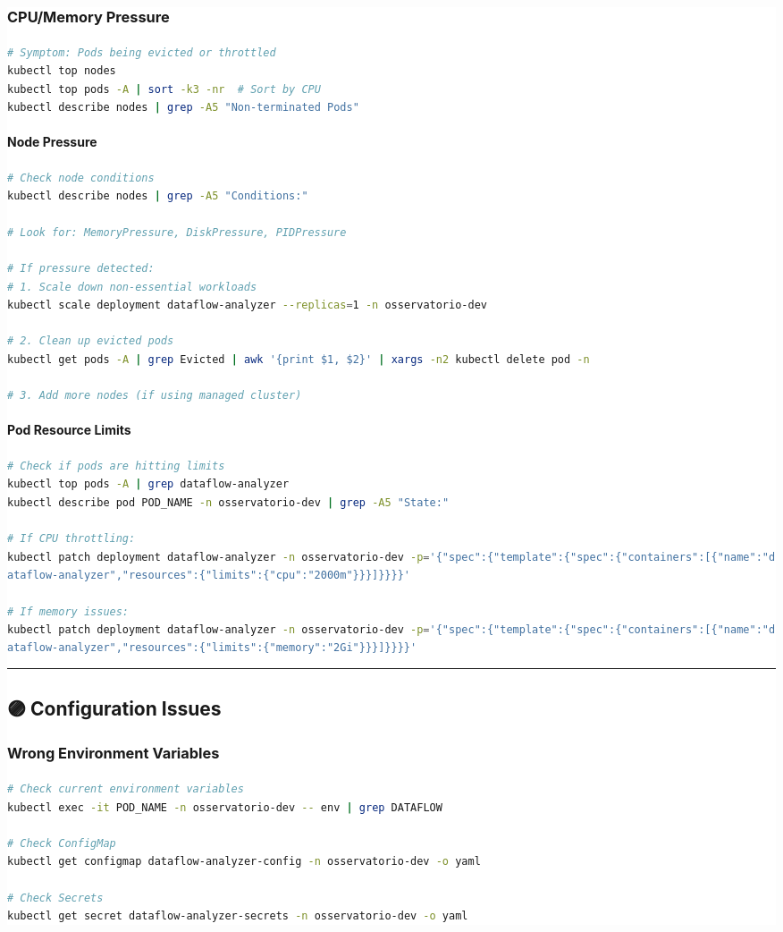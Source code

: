 ### CPU/Memory Pressure
```bash
# Symptom: Pods being evicted or throttled
kubectl top nodes
kubectl top pods -A | sort -k3 -nr  # Sort by CPU
kubectl describe nodes | grep -A5 "Non-terminated Pods"
```

#### Node Pressure
```bash
# Check node conditions
kubectl describe nodes | grep -A5 "Conditions:"

# Look for: MemoryPressure, DiskPressure, PIDPressure

# If pressure detected:
# 1. Scale down non-essential workloads
kubectl scale deployment dataflow-analyzer --replicas=1 -n osservatorio-dev

# 2. Clean up evicted pods
kubectl get pods -A | grep Evicted | awk '{print $1, $2}' | xargs -n2 kubectl delete pod -n

# 3. Add more nodes (if using managed cluster)
```

#### Pod Resource Limits
```bash
# Check if pods are hitting limits
kubectl top pods -A | grep dataflow-analyzer
kubectl describe pod POD_NAME -n osservatorio-dev | grep -A5 "State:"

# If CPU throttling:
kubectl patch deployment dataflow-analyzer -n osservatorio-dev -p='{"spec":{"template":{"spec":{"containers":[{"name":"dataflow-analyzer","resources":{"limits":{"cpu":"2000m"}}}]}}}}'

# If memory issues:
kubectl patch deployment dataflow-analyzer -n osservatorio-dev -p='{"spec":{"template":{"spec":{"containers":[{"name":"dataflow-analyzer","resources":{"limits":{"memory":"2Gi"}}}]}}}}'
```

---

## 🟣 Configuration Issues

### Wrong Environment Variables
```bash
# Check current environment variables
kubectl exec -it POD_NAME -n osservatorio-dev -- env | grep DATAFLOW

# Check ConfigMap
kubectl get configmap dataflow-analyzer-config -n osservatorio-dev -o yaml

# Check Secrets
kubectl get secret dataflow-analyzer-secrets -n osservatorio-dev -o yaml
```
